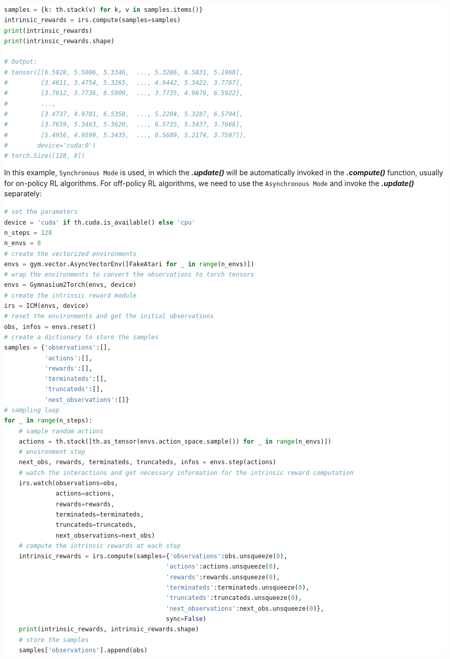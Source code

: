``` python
samples = {k: th.stack(v) for k, v in samples.items()}
intrinsic_rewards = irs.compute(samples=samples)
print(intrinsic_rewards)
print(intrinsic_rewards.shape)

# Output:
# tensor([[6.5928, 5.5006, 5.3346,  ..., 5.3286, 6.5831, 5.1960],
#         [3.4611, 3.4754, 5.3265,  ..., 4.9442, 5.3422, 3.7767],
#         [3.7612, 3.7736, 6.5909,  ..., 3.7735, 4.9679, 6.5922],
#         ...,
#         [3.4737, 4.9781, 6.5358,  ..., 5.2204, 5.3287, 6.5794],
#         [3.7659, 5.3463, 5.3620,  ..., 6.5735, 5.3437, 3.7666],
#         [5.4956, 4.9599, 5.3435,  ..., 6.5689, 5.2174, 3.7587]],
#        device='cuda:0')
# torch.Size([128, 8])
```
In this example, `Synchronous Mode` is used, in which the ***.update()*** will be automatically invoked in the ***.compute()*** function, usually for on-policy RL algorithms. For off-policy RL algorithms, we need to use the `Asynchronous Mode` and invoke the ***.update()*** separately:
``` python
# set the parameters
device = 'cuda' if th.cuda.is_available() else 'cpu'
n_steps = 128
n_envs = 8
# create the vectorized environments
envs = gym.vector.AsyncVectorEnv([FakeAtari for _ in range(n_envs)])
# wrap the environments to convert the observations to torch tensors
envs = Gymnasium2Torch(envs, device)
# create the intrinsic reward module
irs = ICM(envs, device)
# reset the environments and get the initial observations
obs, infos = envs.reset()
# create a dictionary to store the samples
samples = {'observations':[], 
           'actions':[], 
           'rewards':[],
           'terminateds':[],
           'truncateds':[],
           'next_observations':[]}
# sampling loop
for _ in range(n_steps):
    # sample random actions
    actions = th.stack([th.as_tensor(envs.action_space.sample()) for _ in range(n_envs)])
    # environment step
    next_obs, rewards, terminateds, truncateds, infos = envs.step(actions)
    # watch the interactions and get necessary information for the intrinsic reward computation
    irs.watch(observations=obs, 
              actions=actions, 
              rewards=rewards,
              terminateds=terminateds,
              truncateds=truncateds,
              next_observations=next_obs)
    # compute the intrinsic rewards at each step
    intrinsic_rewards = irs.compute(samples={'observations':obs.unsqueeze(0), 
                                            'actions':actions.unsqueeze(0), 
                                            'rewards':rewards.unsqueeze(0),
                                            'terminateds':terminateds.unsqueeze(0),
                                            'truncateds':truncateds.unsqueeze(0),
                                            'next_observations':next_obs.unsqueeze(0)}, 
                                            sync=False)
    print(intrinsic_rewards, intrinsic_rewards.shape)
    # store the samples
    samples['observations'].append(obs)
```